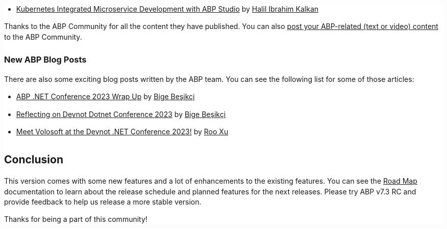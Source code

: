 * [Kubernetes Integrated Microservice Development with ABP Studio](https://community.abp.io/videos/kubernetes-integrated-microservice-development-with-abp-studio-oix9zkp8) by [Halil Ibrahim Kalkan](https://twitter.com/hibrahimkalkan)



Thanks to the ABP Community for all the content they have published. You can also [post your ABP-related (text or video) content](https://community.abp.io/articles/submit) to the ABP Community.  



### New ABP Blog Posts



There are also some exciting blog posts written by the ABP team. You can see the following list for some of those articles:



* [ABP .NET Conference 2023 Wrap Up](https://blog.abp.io/abp/ABP-.NET-Conference-2023-Wrap-Up) by [Bige Beşikçi](https://twitter.com/bigedediki)

* [Reflecting on Devnot Dotnet Conference 2023](https://volosoft.com/blog/Reflecting-on-Devnot-Dotnet-Conference-2023) by [Bige Beşikçi](https://twitter.com/bigedediki)

* [Meet Volosoft at the Devnot .NET Conference 2023!](https://volosoft.com/blog/Meet-Volosoft-at-the-Devnot-.NET-Conference-2023) by [Roo Xu](https://github.com/Roo1227)



## Conclusion



This version comes with some new features and a lot of enhancements to the existing features. You can see the [Road Map](https://docs.abp.io/en/abp/7.3/Road-Map) documentation to learn about the release schedule and planned features for the next releases. Please try ABP v7.3 RC and provide feedback to help us release a more stable version.



Thanks for being a part of this community!

